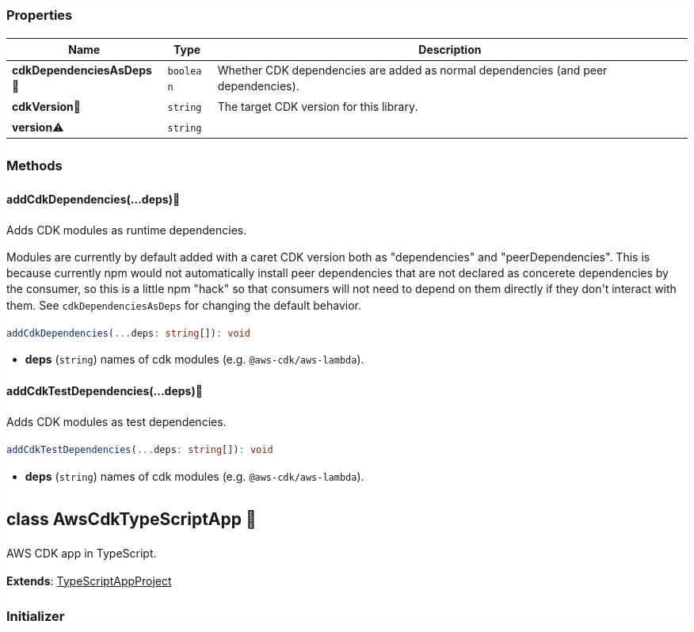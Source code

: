 

### Properties


Name | Type | Description 
-----|------|-------------
**cdkDependenciesAsDeps**🔹 | <code>boolean</code> | Whether CDK dependencies are added as normal dependencies (and peer dependencies).
**cdkVersion**🔹 | <code>string</code> | The target CDK version for this library.
**version**⚠️ | <code>string</code> | <span></span>

### Methods


#### addCdkDependencies(...deps)🔹 <a id="projen-awscdkconstructlibrary-addcdkdependencies"></a>

Adds CDK modules as runtime dependencies.

Modules are currently by default added with a caret CDK version both as "dependencies"
and "peerDependencies". This is because currently npm would not
automatically install peer dependencies that are not declared as concerete
dependencies by the consumer, so this is a little npm "hack" so that
consumers will not need to depend on them directly if they don't interact
with them.
See `cdkDependenciesAsDeps` for changing the default behavior.

```ts
addCdkDependencies(...deps: string[]): void
```

* **deps** (<code>string</code>)  names of cdk modules (e.g. `@aws-cdk/aws-lambda`).




#### addCdkTestDependencies(...deps)🔹 <a id="projen-awscdkconstructlibrary-addcdktestdependencies"></a>

Adds CDK modules as test dependencies.

```ts
addCdkTestDependencies(...deps: string[]): void
```

* **deps** (<code>string</code>)  names of cdk modules (e.g. `@aws-cdk/aws-lambda`).






## class AwsCdkTypeScriptApp 🔹 <a id="projen-awscdktypescriptapp"></a>

AWS CDK app in TypeScript.

__Extends__: [TypeScriptAppProject](#projen-typescriptappproject)

### Initializer

